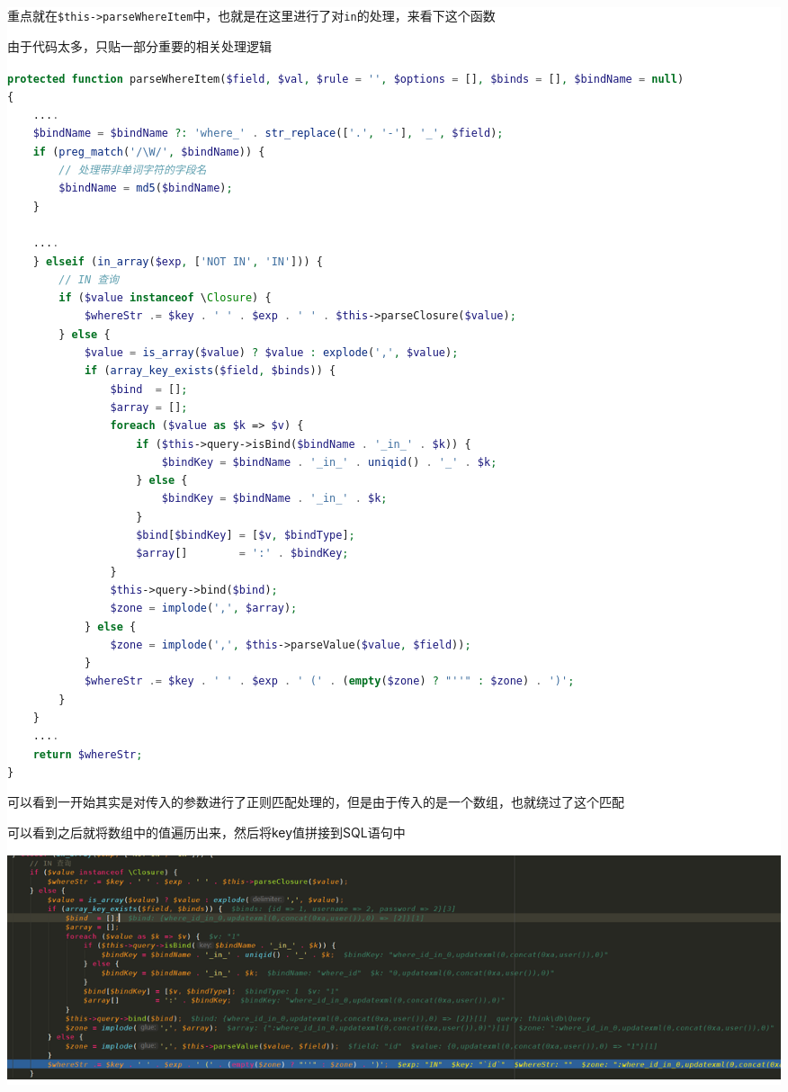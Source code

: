 重点就在`$this->parseWhereItem`中，也就是在这里进行了对`in`的处理，来看下这个函数

由于代码太多，只贴一部分重要的相关处理逻辑

```php
protected function parseWhereItem($field, $val, $rule = '', $options = [], $binds = [], $bindName = null)
{
	....
    $bindName = $bindName ?: 'where_' . str_replace(['.', '-'], '_', $field);
    if (preg_match('/\W/', $bindName)) {
        // 处理带非单词字符的字段名
        $bindName = md5($bindName);
    }

	....
    } elseif (in_array($exp, ['NOT IN', 'IN'])) {
        // IN 查询
        if ($value instanceof \Closure) {
            $whereStr .= $key . ' ' . $exp . ' ' . $this->parseClosure($value);
        } else {
            $value = is_array($value) ? $value : explode(',', $value);
            if (array_key_exists($field, $binds)) {
                $bind  = [];
                $array = [];
                foreach ($value as $k => $v) {
                    if ($this->query->isBind($bindName . '_in_' . $k)) {
                        $bindKey = $bindName . '_in_' . uniqid() . '_' . $k;
                    } else {
                        $bindKey = $bindName . '_in_' . $k;
                    }
                    $bind[$bindKey] = [$v, $bindType];
                    $array[]        = ':' . $bindKey;
                }
                $this->query->bind($bind);
                $zone = implode(',', $array);
            } else {
                $zone = implode(',', $this->parseValue($value, $field));
            }
            $whereStr .= $key . ' ' . $exp . ' (' . (empty($zone) ? "''" : $zone) . ')';
        }
    } 
	....
    return $whereStr;
}
```

可以看到一开始其实是对传入的参数进行了正则匹配处理的，但是由于传入的是一个数组，也就绕过了这个匹配

可以看到之后就将数组中的值遍历出来，然后将key值拼接到SQL语句中

![](ThinkPHP-漏洞分析集合\4.png)
